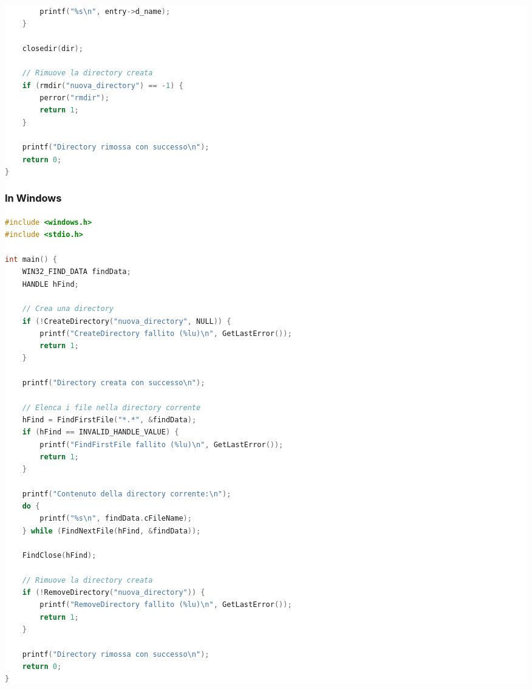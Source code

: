 ```c
        printf("%s\n", entry->d_name);
    }
    
    closedir(dir);
    
    // Rimuove la directory creata
    if (rmdir("nuova_directory") == -1) {
        perror("rmdir");
        return 1;
    }
    
    printf("Directory rimossa con successo\n");
    return 0;
}
```

### In Windows

```c
#include <windows.h>
#include <stdio.h>

int main() {
    WIN32_FIND_DATA findData;
    HANDLE hFind;
    
    // Crea una directory
    if (!CreateDirectory("nuova_directory", NULL)) {
        printf("CreateDirectory fallito (%lu)\n", GetLastError());
        return 1;
    }
    
    printf("Directory creata con successo\n");
    
    // Elenca i file nella directory corrente
    hFind = FindFirstFile("*.*", &findData);
    if (hFind == INVALID_HANDLE_VALUE) {
        printf("FindFirstFile fallito (%lu)\n", GetLastError());
        return 1;
    }
    
    printf("Contenuto della directory corrente:\n");
    do {
        printf("%s\n", findData.cFileName);
    } while (FindNextFile(hFind, &findData));
    
    FindClose(hFind);
    
    // Rimuove la directory creata
    if (!RemoveDirectory("nuova_directory")) {
        printf("RemoveDirectory fallito (%lu)\n", GetLastError());
        return 1;
    }
    
    printf("Directory rimossa con successo\n");
    return 0;
}
```
